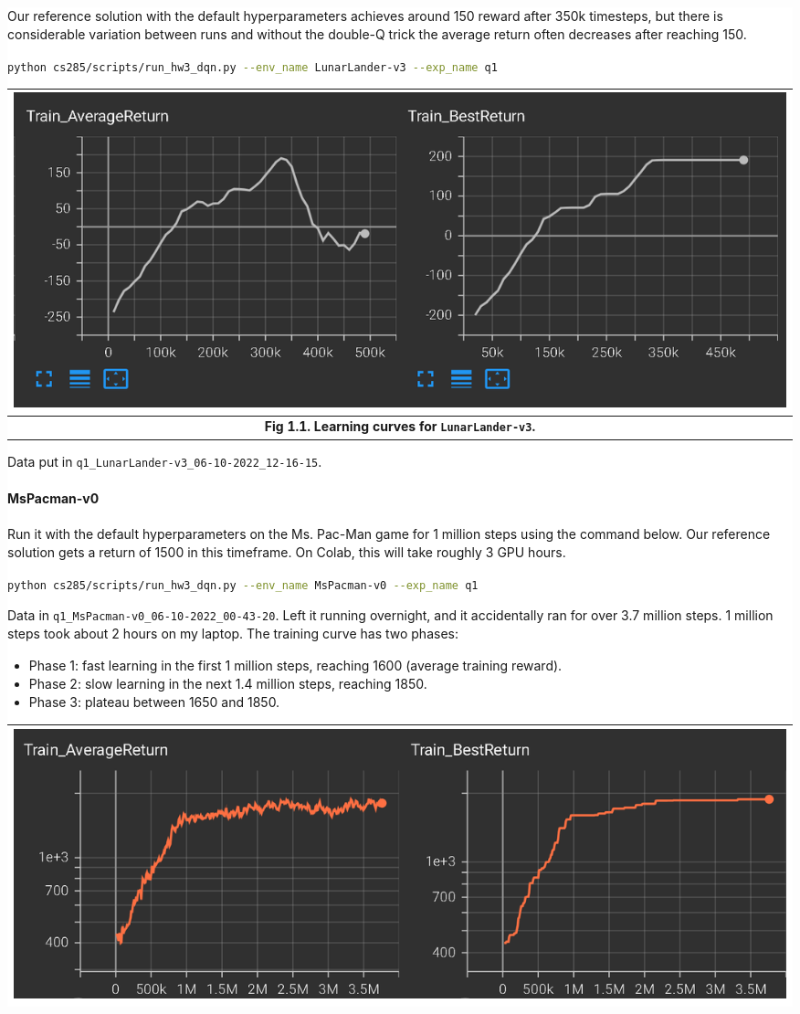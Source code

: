 Our reference solution with the default hyperparameters achieves around 150 reward after 350k timesteps, but there is considerable variation between runs and without the double-Q trick the average return often decreases after reaching 150.


```bash
python cs285/scripts/run_hw3_dqn.py --env_name LunarLander-v3 --exp_name q1
```

|![](images/1_1.png)|
|:--:|
| <b>Fig 1.1. Learning curves for `LunarLander-v3`.</b>|

Data put in `q1_LunarLander-v3_06-10-2022_12-16-15`.

#### MsPacman-v0

Run it with the default hyperparameters on the Ms. Pac-Man game for 1 million steps using the command below. Our reference solution gets a return of 1500 in this timeframe. On Colab, this will take roughly 3 GPU hours. 


```bash
python cs285/scripts/run_hw3_dqn.py --env_name MsPacman-v0 --exp_name q1
```

Data in `q1_MsPacman-v0_06-10-2022_00-43-20`. Left it running overnight, and it accidentally ran for over 3.7 million steps. 1 million steps took about 2 hours on my laptop. The training curve has two phases: 

* Phase 1: fast learning in the first 1 million steps, reaching 1600 (average training reward).
* Phase 2: slow learning in the next 1.4 million steps, reaching 1850.
* Phase 3: plateau between 1650 and 1850.

|![](images/1_2.png)|
|:--:|